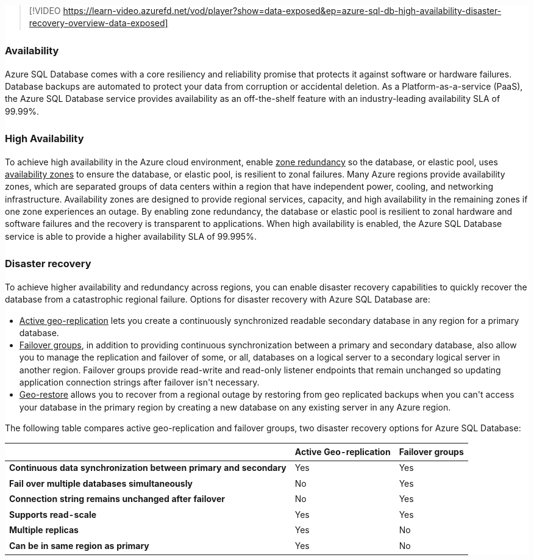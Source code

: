 > [!VIDEO https://learn-video.azurefd.net/vod/player?show=data-exposed&ep=azure-sql-db-high-availability-disaster-recovery-overview-data-exposed]

### Availability

Azure SQL Database comes with a core resiliency and reliability promise that protects it against software or hardware failures. Database backups are automated to protect your data from corruption or accidental deletion. As a Platform-as-a-service (PaaS), the Azure SQL Database service provides availability as an off-the-shelf feature with an industry-leading availability SLA of 99.99%. 

### High Availability

To achieve high availability in the Azure cloud environment, enable [zone redundancy](high-availability-sla-local-zone-redundancy.md#zone-redundant-availability) so the database, or elastic pool, uses [availability zones](/azure/reliability/availability-zones-overview) to ensure the database, or elastic pool, is resilient to zonal failures. Many Azure regions provide availability zones, which are separated groups of data centers within a region that have independent power, cooling, and networking infrastructure. Availability zones are designed to provide regional services, capacity, and high availability in the remaining zones if one zone experiences an outage. By enabling zone redundancy, the database or elastic pool is resilient to zonal hardware and software failures and the recovery is transparent to applications. When high availability is enabled, the Azure SQL Database service is able to provide a higher availability SLA of 99.995%. 

### Disaster recovery

To achieve higher availability and redundancy across regions, you can enable disaster recovery capabilities to quickly recover the database from a catastrophic regional failure. Options for disaster recovery with Azure SQL Database are:

- [Active geo-replication](active-geo-replication-overview.md) lets you create a continuously synchronized readable secondary database in any region for a primary database.
- [Failover groups](failover-group-sql-db.md#terminology-and-capabilities), in addition to providing continuous synchronization between a primary and secondary database, also allow you to manage the replication and failover of some, or all, databases on a logical server to a secondary logical server in another region. Failover groups provide read-write and read-only listener endpoints that remain unchanged so updating application connection strings after failover isn't necessary. 
- [Geo-restore](recovery-using-backups.md#geo-restore) allows you to recover from a regional outage by restoring from geo replicated backups when you can't access your database in the primary region by creating a new database on any existing server in any Azure region.

The following table compares active geo-replication and failover groups, two disaster recovery options for Azure SQL Database:

|  | Active Geo-replication | Failover groups |
|:--|:--|:--|
| **Continuous data synchronization between primary and secondary** | Yes | Yes |
| **Fail over multiple databases simultaneously** | No | Yes |
| **Connection string remains unchanged after failover** | No | Yes |
| **Supports read-scale** | Yes | Yes |
| **Multiple replicas** | Yes | No |
| **Can be in same region as primary** | Yes | No |
